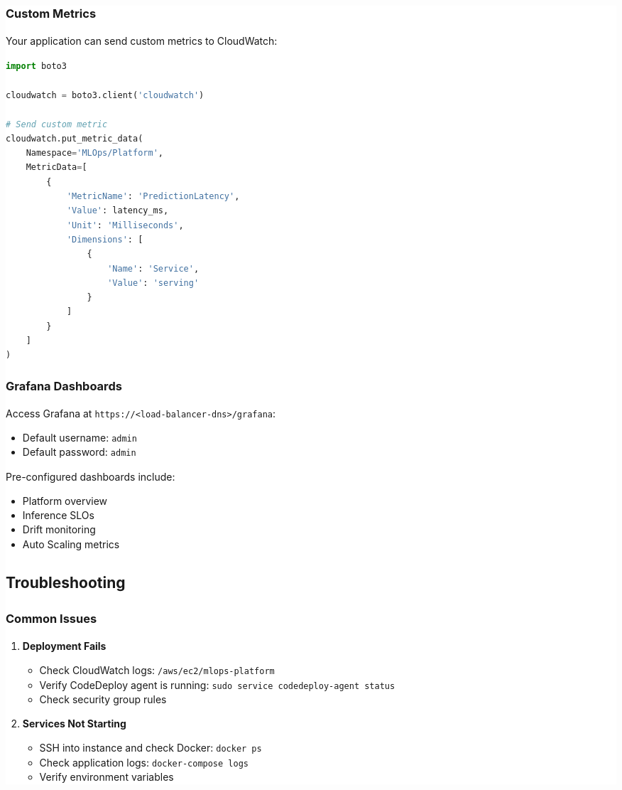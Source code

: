 ### Custom Metrics

Your application can send custom metrics to CloudWatch:

```python
import boto3

cloudwatch = boto3.client('cloudwatch')

# Send custom metric
cloudwatch.put_metric_data(
    Namespace='MLOps/Platform',
    MetricData=[
        {
            'MetricName': 'PredictionLatency',
            'Value': latency_ms,
            'Unit': 'Milliseconds',
            'Dimensions': [
                {
                    'Name': 'Service',
                    'Value': 'serving'
                }
            ]
        }
    ]
)
```

### Grafana Dashboards

Access Grafana at `https://<load-balancer-dns>/grafana`:
- Default username: `admin`
- Default password: `admin` 

Pre-configured dashboards include:
- Platform overview
- Inference SLOs
- Drift monitoring
- Auto Scaling metrics

## Troubleshooting

### Common Issues

1. **Deployment Fails**
   - Check CloudWatch logs: `/aws/ec2/mlops-platform`
   - Verify CodeDeploy agent is running: `sudo service codedeploy-agent status`
   - Check security group rules

2. **Services Not Starting**
   - SSH into instance and check Docker: `docker ps`
   - Check application logs: `docker-compose logs`
   - Verify environment variables
